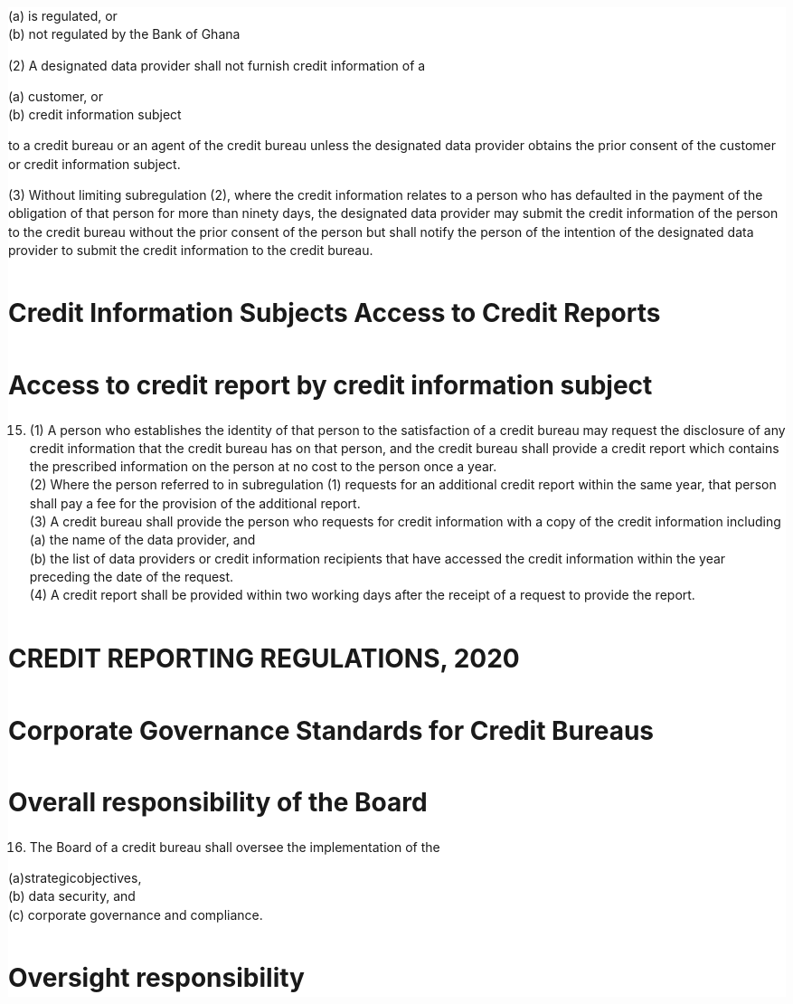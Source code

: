 (a) is regulated, or  
(b) not regulated by the Bank of Ghana

(2) A designated data provider shall not furnish credit information of a

(a) customer, or  
(b) credit information subject

to a credit bureau or an agent of the credit bureau unless the designated data provider obtains the prior consent of the customer or credit information subject.

(3) Without limiting subregulation (2), where the credit information relates to a person who has defaulted in the payment of the obligation of that person for more than ninety days, the designated data provider may submit the credit information of the person to the credit bureau without the prior consent of the person but shall notify the person of the intention of the designated data provider to submit the credit information to the credit bureau.

# Credit Information Subjects Access to Credit Reports

# Access to credit report by credit information subject

15. (1) A person who establishes the identity of that person to the satisfaction of a credit bureau may request the disclosure of any credit information that the credit bureau has on that person, and the credit bureau shall provide a credit report which contains the prescribed information on the person at no cost to the person once a year.  
(2) Where the person referred to in subregulation (1) requests for an additional credit report within the same year, that person shall pay a fee for the provision of the additional report.  
(3) A credit bureau shall provide the person who requests for credit information with a copy of the credit information including  
(a) the name of the data provider, and  
(b) the list of data providers or credit information recipients that have accessed the credit information within the year preceding the date of the request.  
(4) A credit report shall be provided within two working days after the receipt of a request to provide the report.

# CREDIT REPORTING REGULATIONS, 2020

# Corporate Governance Standards for Credit Bureaus

# Overall responsibility of the Board

16. The Board of a credit bureau shall oversee the implementation of the

(a)strategicobjectives,  
(b) data security, and  
(c) corporate governance and compliance.

# Oversight responsibility
